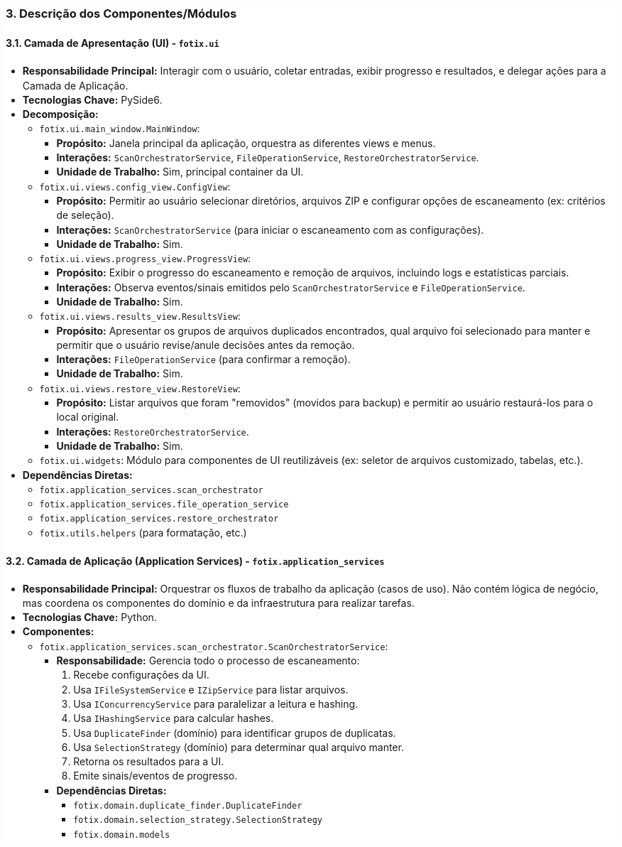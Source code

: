 ### 3. Descrição dos Componentes/Módulos

#### 3.1. Camada de Apresentação (UI) - `fotix.ui`

*   **Responsabilidade Principal:** Interagir com o usuário, coletar entradas, exibir progresso e resultados, e delegar ações para a Camada de Aplicação.
*   **Tecnologias Chave:** PySide6.
*   **Decomposição:**
    *   `fotix.ui.main_window.MainWindow`:
        *   **Propósito:** Janela principal da aplicação, orquestra as diferentes views e menus.
        *   **Interações:** `ScanOrchestratorService`, `FileOperationService`, `RestoreOrchestratorService`.
        *   **Unidade de Trabalho:** Sim, principal container da UI.
    *   `fotix.ui.views.config_view.ConfigView`:
        *   **Propósito:** Permitir ao usuário selecionar diretórios, arquivos ZIP e configurar opções de escaneamento (ex: critérios de seleção).
        *   **Interações:** `ScanOrchestratorService` (para iniciar o escaneamento com as configurações).
        *   **Unidade de Trabalho:** Sim.
    *   `fotix.ui.views.progress_view.ProgressView`:
        *   **Propósito:** Exibir o progresso do escaneamento e remoção de arquivos, incluindo logs e estatísticas parciais.
        *   **Interações:** Observa eventos/sinais emitidos pelo `ScanOrchestratorService` e `FileOperationService`.
        *   **Unidade de Trabalho:** Sim.
    *   `fotix.ui.views.results_view.ResultsView`:
        *   **Propósito:** Apresentar os grupos de arquivos duplicados encontrados, qual arquivo foi selecionado para manter e permitir que o usuário revise/anule decisões antes da remoção.
        *   **Interações:** `FileOperationService` (para confirmar a remoção).
        *   **Unidade de Trabalho:** Sim.
    *   `fotix.ui.views.restore_view.RestoreView`:
        *   **Propósito:** Listar arquivos que foram "removidos" (movidos para backup) e permitir ao usuário restaurá-los para o local original.
        *   **Interações:** `RestoreOrchestratorService`.
        *   **Unidade de Trabalho:** Sim.
    *   `fotix.ui.widgets`: Módulo para componentes de UI reutilizáveis (ex: seletor de arquivos customizado, tabelas, etc.).
*   **Dependências Diretas:**
    *   `fotix.application_services.scan_orchestrator`
    *   `fotix.application_services.file_operation_service`
    *   `fotix.application_services.restore_orchestrator`
    *   `fotix.utils.helpers` (para formatação, etc.)

#### 3.2. Camada de Aplicação (Application Services) - `fotix.application_services`

*   **Responsabilidade Principal:** Orquestrar os fluxos de trabalho da aplicação (casos de uso). Não contém lógica de negócio, mas coordena os componentes do domínio e da infraestrutura para realizar tarefas.
*   **Tecnologias Chave:** Python.
*   **Componentes:**
    *   `fotix.application_services.scan_orchestrator.ScanOrchestratorService`:
        *   **Responsabilidade:** Gerencia todo o processo de escaneamento:
            1.  Recebe configurações da UI.
            2.  Usa `IFileSystemService` e `IZipService` para listar arquivos.
            3.  Usa `IConcurrencyService` para paralelizar a leitura e hashing.
            4.  Usa `IHashingService` para calcular hashes.
            5.  Usa `DuplicateFinder` (domínio) para identificar grupos de duplicatas.
            6.  Usa `SelectionStrategy` (domínio) para determinar qual arquivo manter.
            7.  Retorna os resultados para a UI.
            8.  Emite sinais/eventos de progresso.
        *   **Dependências Diretas:**
            *   `fotix.domain.duplicate_finder.DuplicateFinder`
            *   `fotix.domain.selection_strategy.SelectionStrategy`
            *   `fotix.domain.models`